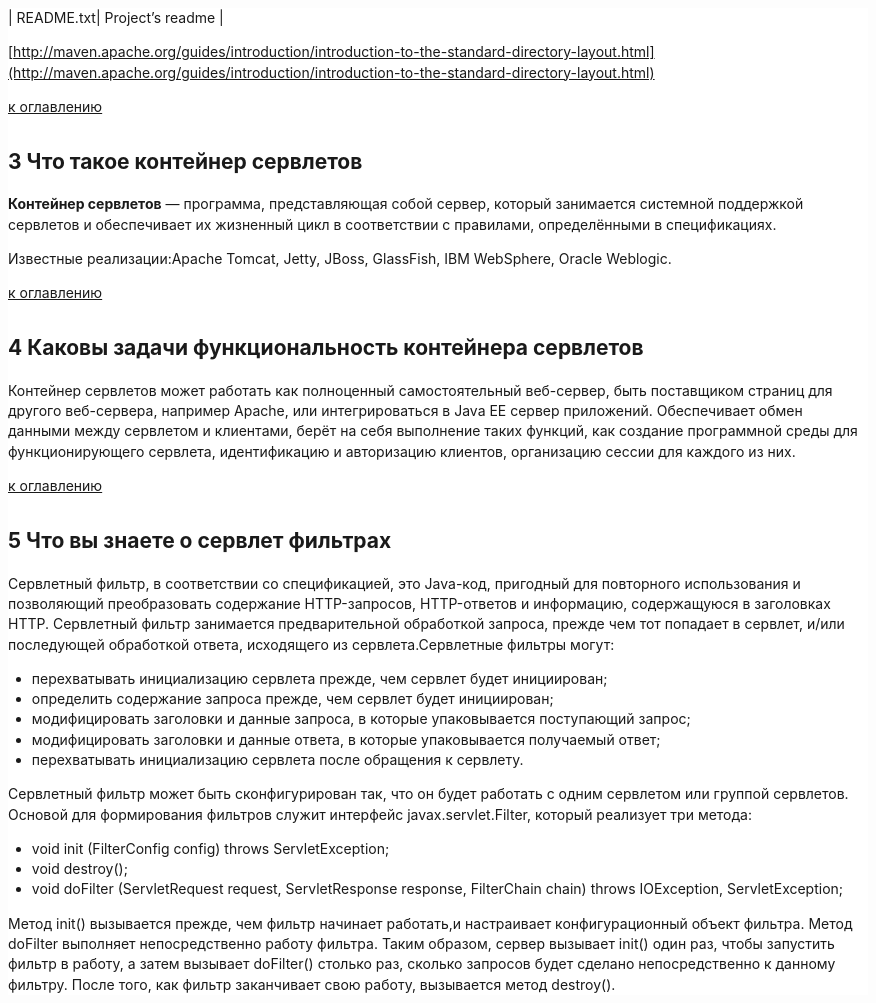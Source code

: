 | README.txt| Project’s readme |

[http://maven.apache.org/guides/introduction/introduction-to-the-standard-directory-layout.html](http://maven.apache.org/guides/introduction/introduction-to-the-standard-directory-layout.html)

[к оглавлению](#Servlet)

## 3 Что такое контейнер сервлетов

**Контейнер сервлетов**  — программа, представляющая собой сервер, 
который занимается системной поддержкой сервлетов и обеспечивает их жизненный цикл 
в соответствии с правилами, определёнными в спецификациях.

Известные реализации:Apache Tomcat, Jetty, JBoss, GlassFish, IBM WebSphere, Oracle Weblogic.

[к оглавлению](#Servlet)

## 4 Каковы задачи функциональность контейнера сервлетов

Контейнер сервлетов может работать как полноценный самостоятельный веб-сервер, 
быть поставщиком страниц для другого веб-сервера, например Apache, или интегрироваться в Java EE сервер приложений. 
Обеспечивает обмен данными между сервлетом и клиентами, берёт на себя выполнение таких функций, 
как создание программной среды для функционирующего сервлета, идентификацию и авторизацию клиентов, 
организацию сессии для каждого из них.

[к оглавлению](#Servlet)

## 5 Что вы знаете о сервлет фильтрах

Сервлетный фильтр, в соответствии со спецификацией, это Java-код, пригодный для повторного использования 
и позволяющий преобразовать содержание HTTP-запросов, HTTP-ответов и информацию, содержащуюся в заголовках HTTP. 
Сервлетный фильтр занимается предварительной обработкой запроса, прежде чем тот попадает в сервлет, 
и/или последующей обработкой ответа, исходящего из сервлета.Сервлетные фильтры могут:

+ перехватывать инициализацию сервлета прежде, чем сервлет будет инициирован;
+ определить содержание запроса прежде, чем сервлет будет инициирован;
+ модифицировать заголовки и данные запроса, в которые упаковывается поступающий запрос;
+ модифицировать заголовки и данные ответа, в которые упаковывается получаемый ответ;
+ перехватывать инициализацию сервлета после обращения к сервлету.

Сервлетный фильтр может быть сконфигурирован так, что он будет работать с одним сервлетом или группой сервлетов. 
Основой для формирования фильтров служит интерфейс javax.servlet.Filter, который реализует три метода:
+ void init (FilterConfig config) throws ServletException;
+ void destroy();
+ void doFilter (ServletRequest request, ServletResponse response, FilterChain chain) throws IOException, ServletException;

Метод init() вызывается прежде, чем фильтр начинает работать,и настраивает конфигурационный объект фильтра. 
Метод doFilter выполняет непосредственно работу фильтра. 
Таким образом, сервер вызывает init() один раз, чтобы запустить фильтр в работу, 
а затем вызывает doFilter() столько раз, сколько запросов будет сделано непосредственно к данному фильтру. 
После того, как фильтр заканчивает свою работу, вызывается метод destroy().
